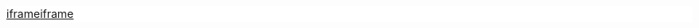 [iframe](https://td.doubleclick.net/td/ga/rul?tid=G-C1NR4HEC74&gacid=620724944.1741384575&gtm=45je5362v874030715z8849365654za200zb849365654&dma=0&gcs=G1--&gcd=13l3l3R3l5l1&npa=0&pscdl=noapi&aip=1&fledge=1&frm=0&tag_exp=102067808~102308675~102482433~102539968~102587591~102640600~102717422~102788824~102814059&z=705173454)[iframe](https://td.doubleclick.net/td/rul/11076298198?random=1741384574802&cv=11&fst=1741384574802&fmt=3&bg=ffffff&guid=ON&async=1&gtm=45je5362v874030715z8849365654za200zb849365654&gcd=13l3l3R3l5l1&dma=0&tag_exp=102067808~102308675~102482433~102539968~102587591~102640600~102717422~102788824~102814059&u_w=1280&u_h=1024&url=https%3A%2F%2Fdocus.ai%2Fsymptoms-guide%2Fdiarrhea-during-ovulation&hn=www.googleadservices.com&frm=0&tiba=Diarrhea%20During%20Ovulation%3A%20Causes%20and%20Tips%20for%20Relief&npa=0&pscdl=noapi&auid=1041623032.1741384575&uaa=&uab=&uafvl=&uamb=0&uam=&uap=&uapv=&uaw=0&fledge=1&data=event%3Dgtag.config)